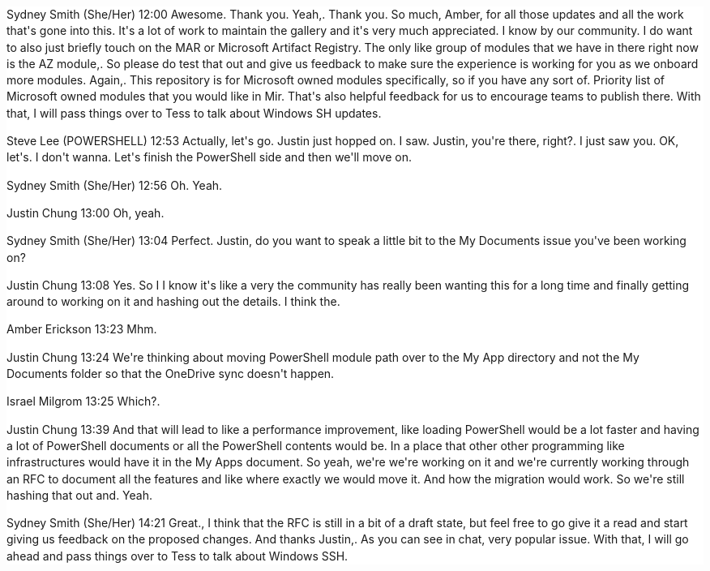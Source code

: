 Sydney Smith (She/Her)   12:00
Awesome. Thank you. Yeah,. Thank you. So much, Amber, for all those updates and all the work that's gone into this. It's a lot of work to maintain the gallery and it's very much appreciated. I know by our community. I do want to also just briefly touch on the MAR or Microsoft Artifact Registry.
The only like group of modules that we have in there right now is the AZ module,. So please do test that out and give us feedback to make sure the experience is working for you as we onboard more modules. Again,. This repository is for Microsoft owned modules specifically, so if you have any sort of.
Priority list of Microsoft owned modules that you would like in Mir. That's also helpful feedback for us to encourage teams to publish there.
With that, I will pass things over to Tess to talk about Windows SH updates.

Steve Lee (POWERSHELL)   12:53
Actually, let's go. Justin just hopped on. I saw. Justin, you're there, right?. I just saw you. OK, let's. I don't wanna. Let's finish the PowerShell side and then we'll move on.

Sydney Smith (She/Her)   12:56
Oh.
Yeah.

Justin Chung   13:00
Oh, yeah.

Sydney Smith (She/Her)   13:04
Perfect. Justin, do you want to speak a little bit to the My Documents issue you've been working on?

Justin Chung   13:08
Yes. So I I know it's like a very the community has really been wanting this for a long time and finally getting around to working on it and hashing out the details. I think the.

Amber Erickson   13:23
Mhm.

Justin Chung   13:24
We're thinking about moving PowerShell module path over to the My App directory and not the My Documents folder so that the OneDrive sync doesn't happen.

Israel Milgrom   13:25
Which?.

Justin Chung   13:39
And that will lead to like a performance improvement, like loading PowerShell would be a lot faster and having a lot of PowerShell documents or all the PowerShell contents would be.
In a place that other other programming like infrastructures would have it in the My Apps document. So yeah, we're we're working on it and we're currently working through an RFC to document all the features and like where exactly we would move it.
And how the migration would work. So we're still hashing that out and.
Yeah.

Sydney Smith (She/Her)   14:21
Great., I think that the RFC is still in a bit of a draft state, but feel free to go give it a read and start giving us feedback on the proposed changes. And thanks Justin,. As you can see in chat, very popular issue.
With that, I will go ahead and pass things over to Tess to talk about Windows SSH.
